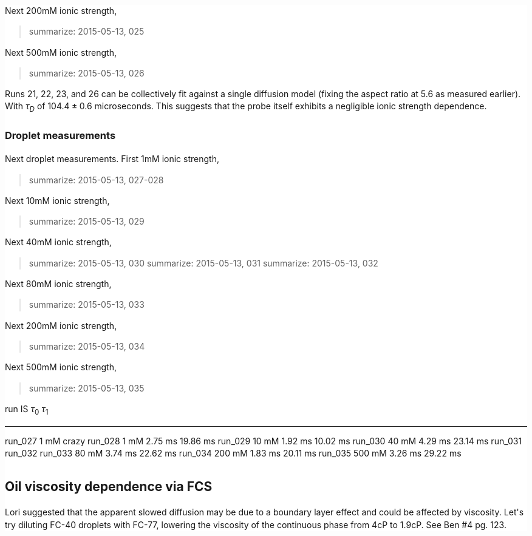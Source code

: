 Next 200mM ionic strength,

> summarize: 2015-05-13, 025

Next 500mM ionic strength,

> summarize: 2015-05-13, 026

Runs 21, 22, 23, and 26 can be collectively fit against a single diffusion
model (fixing the aspect ratio at 5.6 as measured earlier). With $\tau_D$ of
$104.4 \pm 0.6$ microseconds. This suggests that the probe itself exhibits a
negligible ionic strength dependence.

### Droplet measurements

Next droplet measurements. First 1mM ionic strength,

> summarize: 2015-05-13, 027-028

Next 10mM ionic strength,

> summarize: 2015-05-13, 029

Next 40mM ionic strength,

> summarize: 2015-05-13, 030
> summarize: 2015-05-13, 031
> summarize: 2015-05-13, 032

Next 80mM ionic strength,

> summarize: 2015-05-13, 033

Next 200mM ionic strength,

> summarize: 2015-05-13, 034

Next 500mM ionic strength,

> summarize: 2015-05-13, 035

run         IS       $\tau_0$      $\tau_1$
--------    ------   ---------     ----------
run_027     1 mM     crazy
run_028     1 mM     2.75 ms       19.86 ms
run_029     10 mM    1.92 ms       10.02 ms
run_030     40 mM    4.29 ms       23.14 ms
run_031
run_032
run_033     80 mM    3.74 ms       22.62 ms
run_034     200 mM   1.83 ms       20.11 ms
run_035     500 mM   3.26 ms       29.22 ms


## Oil viscosity dependence via FCS

Lori suggested that the apparent slowed diffusion may be due to a boundary layer
effect and could be affected by viscosity. Let's try diluting FC-40 droplets
with FC-77, lowering the viscosity of the continuous phase from 4cP to 1.9cP.
See Ben #4 pg. 123.
